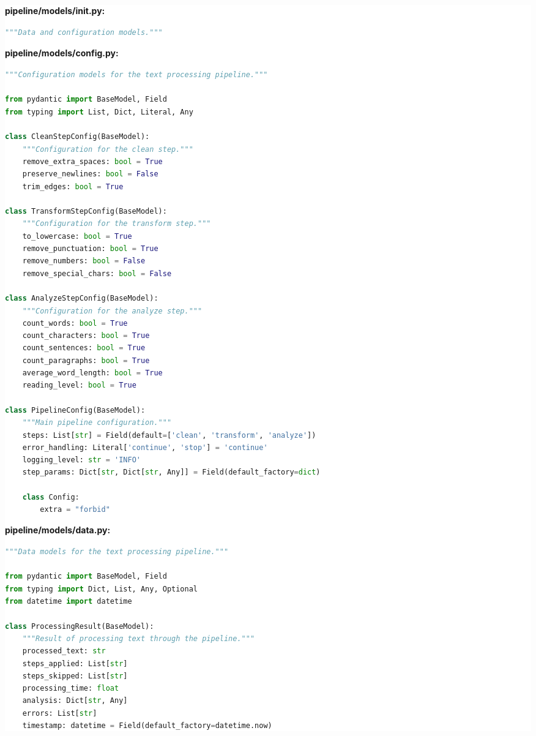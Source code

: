 ```python
```

**pipeline/models/__init__.py:**
```python
"""Data and configuration models."""
```

**pipeline/models/config.py:**
```python
"""Configuration models for the text processing pipeline."""

from pydantic import BaseModel, Field
from typing import List, Dict, Literal, Any

class CleanStepConfig(BaseModel):
    """Configuration for the clean step."""
    remove_extra_spaces: bool = True
    preserve_newlines: bool = False
    trim_edges: bool = True

class TransformStepConfig(BaseModel):
    """Configuration for the transform step."""
    to_lowercase: bool = True
    remove_punctuation: bool = True
    remove_numbers: bool = False
    remove_special_chars: bool = False

class AnalyzeStepConfig(BaseModel):
    """Configuration for the analyze step."""
    count_words: bool = True
    count_characters: bool = True
    count_sentences: bool = True
    count_paragraphs: bool = True
    average_word_length: bool = True
    reading_level: bool = True

class PipelineConfig(BaseModel):
    """Main pipeline configuration."""
    steps: List[str] = Field(default=['clean', 'transform', 'analyze'])
    error_handling: Literal['continue', 'stop'] = 'continue'
    logging_level: str = 'INFO'
    step_params: Dict[str, Dict[str, Any]] = Field(default_factory=dict)
    
    class Config:
        extra = "forbid"
```

**pipeline/models/data.py:**
```python
"""Data models for the text processing pipeline."""

from pydantic import BaseModel, Field
from typing import Dict, List, Any, Optional
from datetime import datetime

class ProcessingResult(BaseModel):
    """Result of processing text through the pipeline."""
    processed_text: str
    steps_applied: List[str]
    steps_skipped: List[str]
    processing_time: float
    analysis: Dict[str, Any]
    errors: List[str]
    timestamp: datetime = Field(default_factory=datetime.now)

```